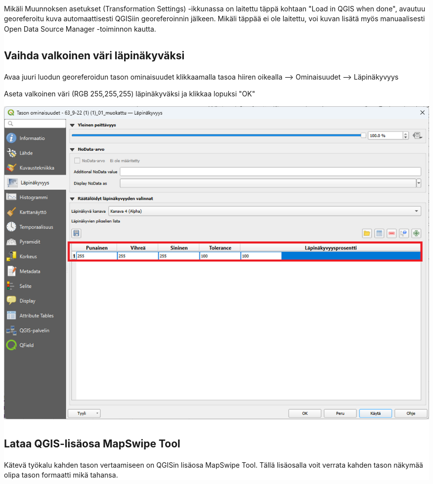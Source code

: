 Mikäli Muunnoksen asetukset (Transformation Settings) -ikkunassa on
laitettu täppä kohtaan "Load in QGIS when done", avautuu georeferoitu
kuva automaattisesti QGISiin georeferoinnin jälkeen. Mikäli täppää ei
ole laitettu, voi kuvan lisätä myös manuaalisesti Open Data Source
Manager -toiminnon kautta.

## **Vaihda valkoinen väri läpinäkyväksi**

Avaa juuri luodun georeferoidun tason ominaisuudet klikkaamalla tasoa
hiiren oikealla --\> Ominaisuudet --\> Läpinäkyvyys

Aseta valkoinen väri (RGB 255,255,255) läpinäkyväksi ja klikkaa lopuksi
"OK"

![](img/harjoitus_3/image3.png)

## **Lataa QGIS-lisäosa MapSwipe Tool**

Kätevä työkalu kahden tason vertaamiseen on QGISin lisäosa MapSwipe
Tool. Tällä lisäosalla voit verrata kahden tason näkymää olipa tason
formaatti mikä tahansa.
